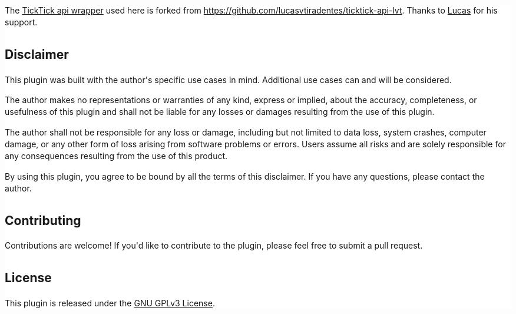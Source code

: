 The [TickTick api wrapper](https://github.com/thesamim/ticktick-api-lvt) used here is forked from https://github.com/lucasvtiradentes/ticktick-api-lvt. Thanks to [Lucas](https://github.com/lucasvtiradentes) for his support.

## Disclaimer

This plugin was built with the author's specific use cases in mind. Additional use cases can and will be considered.

The author makes no representations or warranties of any kind, express or implied, about the accuracy, completeness, or usefulness of this plugin and shall not be liable for any losses or damages resulting from the use of this plugin.

The author shall not be responsible for any loss or damage, including but not limited to data loss, system crashes, computer damage, or any other form of loss arising from software problems or errors. Users assume all risks and are solely responsible for any consequences resulting from the use of this product.

By using this plugin, you agree to be bound by all the terms of this disclaimer. If you have any questions, please contact the author.


## Contributing

Contributions are welcome! If you'd like to contribute to the plugin, please feel free to submit a pull request.


## License

This plugin is released under the [GNU GPLv3 License](/LICENSE.md).

